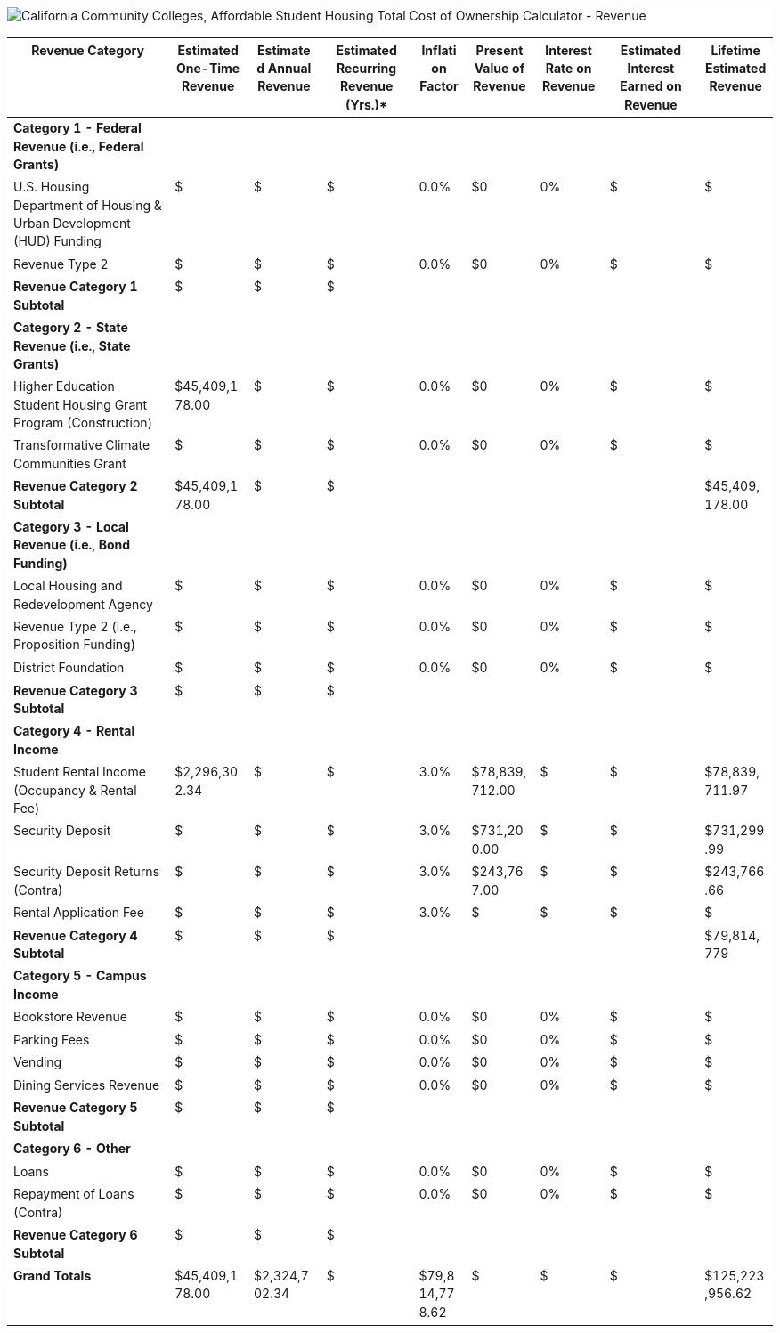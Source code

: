 ![California Community Colleges, Affordable Student Housing Total Cost of Ownership Calculator - Revenue](https://via.placeholder.com/768x993.png?text=California+Community+Colleges%2C+Affordable+Student+Housing+Total+Cost+of+Ownership+Calculator+-+Revenue)

| Revenue Category | Estimated One-Time Revenue | Estimated Annual Revenue | Estimated Recurring Revenue (Yrs.)* | Inflation Factor | Present Value of Revenue | Interest Rate on Revenue | Estimated Interest Earned on Revenue | Lifetime Estimated Revenue |
|------------------|---------------------------|--------------------------|--------------------------------------|------------------|--------------------------|--------------------------|-------------------------------------|---------------------------|
| **Category 1 - Federal Revenue (i.e., Federal Grants)** | | | | | | | | |
| U.S. Housing Department of Housing & Urban Development (HUD) Funding | $ | $ | $ | 0.0% | $0 | 0% | $ | $ |
| Revenue Type 2 | $ | $ | $ | 0.0% | $0 | 0% | $ | $ |
| **Revenue Category 1 Subtotal** | $ | $ | $ | | | | | |
| **Category 2 - State Revenue (i.e., State Grants)** | | | | | | | | |
| Higher Education Student Housing Grant Program (Construction) | $45,409,178.00 | $ | $ | 0.0% | $0 | 0% | $ | $ |
| Transformative Climate Communities Grant | $ | $ | $ | 0.0% | $0 | 0% | $ | $ |
| **Revenue Category 2 Subtotal** | $45,409,178.00 | $ | $ | | | | | $45,409,178.00 |
| **Category 3 - Local Revenue (i.e., Bond Funding)** | | | | | | | | |
| Local Housing and Redevelopment Agency | $ | $ | $ | 0.0% | $0 | 0% | $ | $ |
| Revenue Type 2 (i.e., Proposition Funding) | $ | $ | $ | 0.0% | $0 | 0% | $ | $ |
| District Foundation | $ | $ | $ | 0.0% | $0 | 0% | $ | $ |
| **Revenue Category 3 Subtotal** | $ | $ | $ | | | | | |
| **Category 4 - Rental Income** | | | | | | | | |
| Student Rental Income (Occupancy & Rental Fee) | $2,296,302.34 | $ | $ | 3.0% | $78,839,712.00 | $ | $ | $78,839,711.97 |
| Security Deposit | $ | $ | $ | 3.0% | $731,200.00 | $ | $ | $731,299.99 |
| Security Deposit Returns (Contra) | $ | $ | $ | 3.0% | $243,767.00 | $ | $ | $243,766.66 |
| Rental Application Fee | $ | $ | $ | 3.0% | $ | $ | $ | $ |
| **Revenue Category 4 Subtotal** | $ | $ | $ | | | | | $79,814,779 |
| **Category 5 - Campus Income** | | | | | | | | |
| Bookstore Revenue | $ | $ | $ | 0.0% | $0 | 0% | $ | $ |
| Parking Fees | $ | $ | $ | 0.0% | $0 | 0% | $ | $ |
| Vending | $ | $ | $ | 0.0% | $0 | 0% | $ | $ |
| Dining Services Revenue | $ | $ | $ | 0.0% | $0 | 0% | $ | $ |
| **Revenue Category 5 Subtotal** | $ | $ | $ | | | | | |
| **Category 6 - Other** | | | | | | | | |
| Loans | $ | $ | $ | 0.0% | $0 | 0% | $ | $ |
| Repayment of Loans (Contra) | $ | $ | $ | 0.0% | $0 | 0% | $ | $ |
| **Revenue Category 6 Subtotal** | $ | $ | $ | | | | | |
| **Grand Totals** | $45,409,178.00 | $2,324,702.34 | $ | $79,814,778.62 | $ | $ | $ | $125,223,956.62 |
